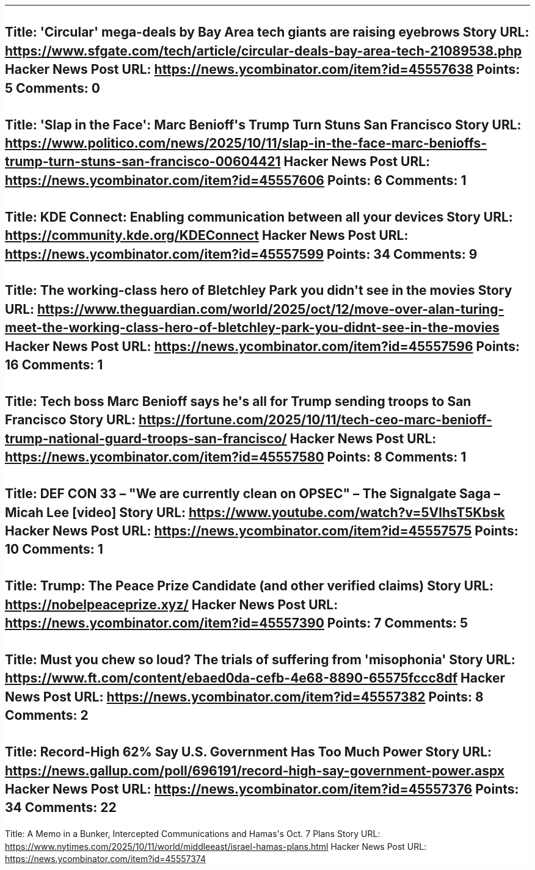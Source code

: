 ----------------------------------------
Title: 'Circular' mega-deals by Bay Area tech giants are raising eyebrows
Story URL: https://www.sfgate.com/tech/article/circular-deals-bay-area-tech-21089538.php
Hacker News Post URL: https://news.ycombinator.com/item?id=45557638
Points: 5
Comments: 0
----------------------------------------
Title: 'Slap in the Face': Marc Benioff's Trump Turn Stuns San Francisco
Story URL: https://www.politico.com/news/2025/10/11/slap-in-the-face-marc-benioffs-trump-turn-stuns-san-francisco-00604421
Hacker News Post URL: https://news.ycombinator.com/item?id=45557606
Points: 6
Comments: 1
----------------------------------------
Title: KDE Connect: Enabling communication between all your devices
Story URL: https://community.kde.org/KDEConnect
Hacker News Post URL: https://news.ycombinator.com/item?id=45557599
Points: 34
Comments: 9
----------------------------------------
Title: The working-class hero of Bletchley Park you didn't see in the movies
Story URL: https://www.theguardian.com/world/2025/oct/12/move-over-alan-turing-meet-the-working-class-hero-of-bletchley-park-you-didnt-see-in-the-movies
Hacker News Post URL: https://news.ycombinator.com/item?id=45557596
Points: 16
Comments: 1
----------------------------------------
Title: Tech boss Marc Benioff says he's all for Trump sending troops to San Francisco
Story URL: https://fortune.com/2025/10/11/tech-ceo-marc-benioff-trump-national-guard-troops-san-francisco/
Hacker News Post URL: https://news.ycombinator.com/item?id=45557580
Points: 8
Comments: 1
----------------------------------------
Title: DEF CON 33 – "We are currently clean on OPSEC" – The Signalgate Saga – Micah Lee [video]
Story URL: https://www.youtube.com/watch?v=5VlhsT5Kbsk
Hacker News Post URL: https://news.ycombinator.com/item?id=45557575
Points: 10
Comments: 1
----------------------------------------
Title: Trump: The Peace Prize Candidate (and other verified claims)
Story URL: https://nobelpeaceprize.xyz/
Hacker News Post URL: https://news.ycombinator.com/item?id=45557390
Points: 7
Comments: 5
----------------------------------------
Title: Must you chew so loud? The trials of suffering from 'misophonia'
Story URL: https://www.ft.com/content/ebaed0da-cefb-4e68-8890-65575fccc8df
Hacker News Post URL: https://news.ycombinator.com/item?id=45557382
Points: 8
Comments: 2
----------------------------------------
Title: Record-High 62% Say U.S. Government Has Too Much Power
Story URL: https://news.gallup.com/poll/696191/record-high-say-government-power.aspx
Hacker News Post URL: https://news.ycombinator.com/item?id=45557376
Points: 34
Comments: 22
----------------------------------------
Title: A Memo in a Bunker, Intercepted Communications and Hamas's Oct. 7 Plans
Story URL: https://www.nytimes.com/2025/10/11/world/middleeast/israel-hamas-plans.html
Hacker News Post URL: https://news.ycombinator.com/item?id=45557374